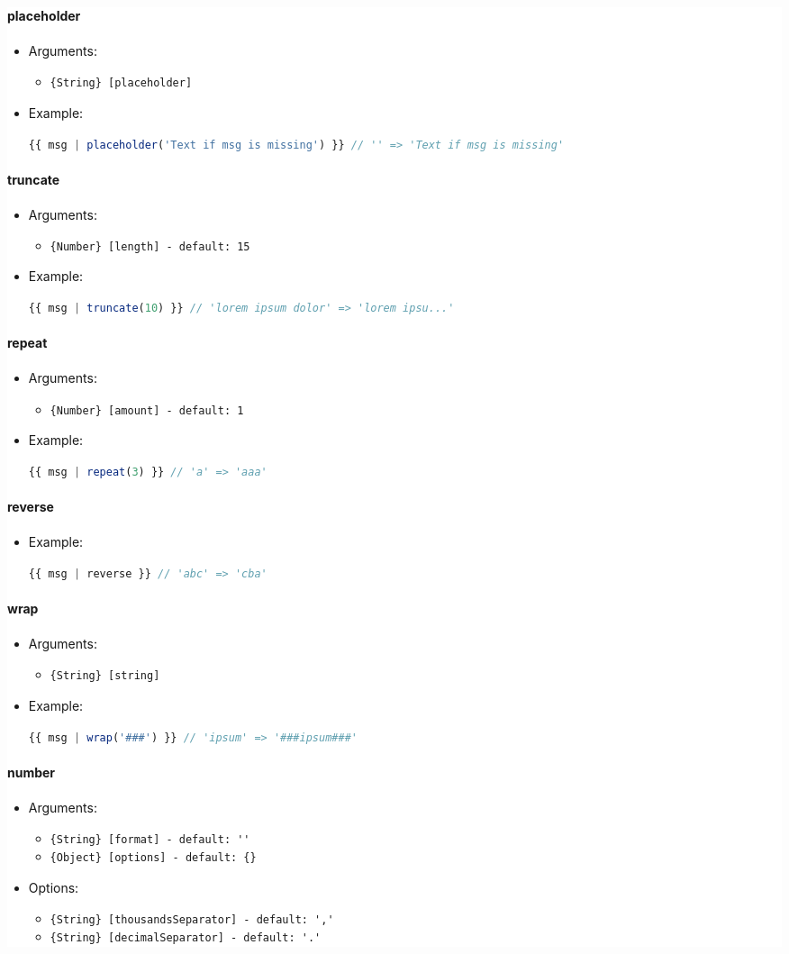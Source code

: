 #### placeholder

+ Arguments:
  * `{String} [placeholder]`

+ Example:

  ```js
  {{ msg | placeholder('Text if msg is missing') }} // '' => 'Text if msg is missing'
  ```

#### truncate

+ Arguments:
  * `{Number} [length] - default: 15`

+ Example:

  ```js
  {{ msg | truncate(10) }} // 'lorem ipsum dolor' => 'lorem ipsu...'
  ```

#### repeat

+ Arguments:
  * `{Number} [amount] - default: 1`

+ Example:

  ```js
  {{ msg | repeat(3) }} // 'a' => 'aaa'
  ```

#### reverse

+ Example:

  ```js
  {{ msg | reverse }} // 'abc' => 'cba'
  ```

#### wrap

+ Arguments:
  * `{String} [string]`

+ Example:

  ```js
  {{ msg | wrap('###') }} // 'ipsum' => '###ipsum###'
  ```

#### number

+ Arguments:
  * `{String} [format] - default: ''`
  * `{Object} [options] - default: {}`

+ Options:
  * `{String} [thousandsSeparator] - default: ','`
  * `{String} [decimalSeparator] - default: '.'`
